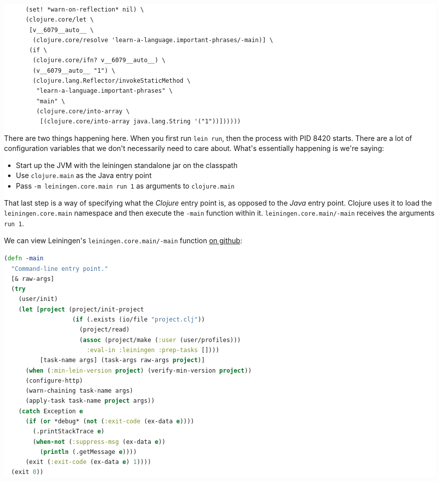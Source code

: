 ```
      (set! *warn-on-reflection* nil) \
      (clojure.core/let \
       [v__6079__auto__ \
        (clojure.core/resolve 'learn-a-language.important-phrases/-main)] \
       (if \
        (clojure.core/ifn? v__6079__auto__) \
        (v__6079__auto__ "1") \
        (clojure.lang.Reflector/invokeStaticMethod \
         "learn-a-language.important-phrases" \
         "main" \
         (clojure.core/into-array \
          [(clojure.core/into-array java.lang.String '("1"))])))))
```

There are two things happening here. When you first run `lein run`,
then the process with PID 8420 starts. There are a lot of
configuration variables that we don't necessarily need to care about.
What's essentially happening is we're saying:

* Start up the JVM with the leiningen standalone jar on the classpath
* Use `clojure.main` as the Java entry point
* Pass `-m leiningen.core.main run 1` as arguments to `clojure.main`

That last step is a way of specifying what the *Clojure* entry point
is, as opposed to the *Java* entry point. Clojure uses it to load the
`leiningen.core.main` namespace and then execute the `-main` function
within it. `leiningen.core.main/-main` receives the arguments `run 1`.

We can view Leiningen's `leiningen.core.main/-main` function
[on github](https://github.com/technomancy/leiningen/blob/master/leiningen-core/src/leiningen/core/main.clj#L275):

```clojure
(defn -main
  "Command-line entry point."
  [& raw-args]
  (try
    (user/init)
    (let [project (project/init-project
                   (if (.exists (io/file "project.clj"))
                     (project/read)
                     (assoc (project/make (:user (user/profiles)))
                       :eval-in :leiningen :prep-tasks [])))
          [task-name args] (task-args raw-args project)]
      (when (:min-lein-version project) (verify-min-version project))
      (configure-http)
      (warn-chaining task-name args)
      (apply-task task-name project args))
    (catch Exception e
      (if (or *debug* (not (:exit-code (ex-data e))))
        (.printStackTrace e)
        (when-not (:suppress-msg (ex-data e))
          (println (.getMessage e))))
      (exit (:exit-code (ex-data e) 1))))
  (exit 0))
```
